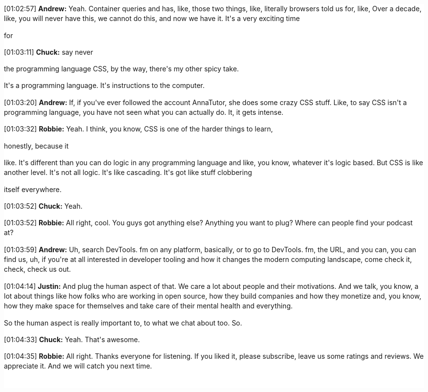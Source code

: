 [01:02:57] **Andrew:** Yeah. Container queries and has, like, those two things, like, literally browsers told us for, like, Over a decade, like, you will never have this, we cannot do this, and now we have it. It's a very exciting time

for

[01:03:11] **Chuck:** say never

the programming language CSS, by the way, there's my other spicy take.

It's a programming language. It's instructions to the computer.

[01:03:20] **Andrew:** If, if you've ever followed the account AnnaTutor, she does some crazy CSS stuff. Like, to say CSS isn't a programming language, you have not seen what you can actually do. It, it gets intense.

[01:03:32] **Robbie:** Yeah. I think, you know, CSS is one of the harder things to learn,

honestly, because it

like. It's different than you can do logic in any programming language and like, you know, whatever it's logic based. But CSS is like another level. It's not all logic. It's like cascading. It's got like stuff clobbering

itself everywhere.

[01:03:52] **Chuck:** Yeah.

[01:03:52] **Robbie:** All right, cool. You guys got anything else? Anything you want to plug? Where can people find your podcast at?

[01:03:59] **Andrew:** Uh, search DevTools. fm on any platform, basically, or to go to DevTools. fm, the URL, and you can, you can find us, uh, if you're at all interested in developer tooling and how it changes the modern computing landscape, come check it, check, check us out.

[01:04:14] **Justin:** And plug the human aspect of that. We care a lot about people and their motivations. And we talk, you know, a lot about things like how folks who are working in open source, how they build companies and how they monetize and, you know, how they make space for themselves and take care of their mental health and everything.

So the human aspect is really important to, to what we chat about too. So.

[01:04:33] **Chuck:** Yeah. That's awesome.

[01:04:35] **Robbie:** All right. Thanks everyone for listening. If you liked it, please subscribe, leave us some ratings and reviews. We appreciate it. And we will catch you next time.

​ 
